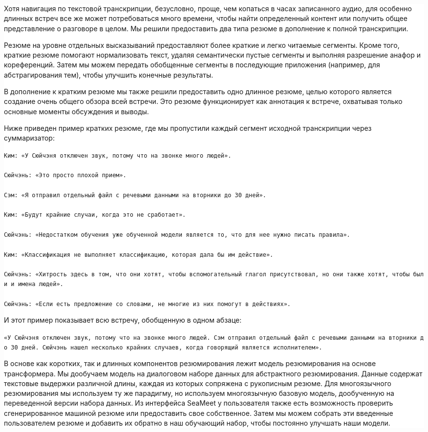 Хотя навигация по текстовой транскрипции, безусловно, проще, чем копаться в часах записанного аудио, для особенно длинных встреч все же может потребоваться много времени, чтобы найти определенный контент или получить общее представление о разговоре в целом.
Мы решили предоставить два типа резюме в дополнение к полной транскрипции.

Резюме на уровне отдельных высказываний предоставляют более краткие и легко читаемые сегменты.
Кроме того, краткие резюме помогают нормализовать текст, удаляя семантически пустые сегменты и выполняя разрешение анафор и кореференций.
Затем мы можем передать обобщенные сегменты в последующие приложения (например, для абстрагирования тем), чтобы улучшить конечные результаты.

В дополнение к кратким резюме мы также решили предоставить одно длинное резюме, целью которого является создание очень общего обзора всей встречи.
Это резюме функционирует как аннотация к встрече, охватывая только основные моменты обсуждения и выводы.

Ниже приведен пример кратких резюме, где мы пропустили каждый сегмент исходной транскрипции через суммаризатор:

```
Ким: «У Сюйчэня отключен звук, потому что на звонке много людей».

Сюйчэнь: «Это просто плохой прием».

Сэм: «Я отправил отдельный файл с речевыми данными на вторники до 30 дней».

Ким: «Будут крайние случаи, когда это не сработает».

Сюйчэнь: «Недостатком обучения уже обученной модели является то, что для нее нужно писать правила».

Ким: «Классификация не выполняет классификацию, которая дала бы им действие».

Сюйчэнь: «Хитрость здесь в том, что они хотят, чтобы вспомогательный глагол присутствовал, но они также хотят, чтобы были и имена людей».

Сюйчэнь: «Если есть предложение со словами, не многие из них помогут в действиях».
```

И этот пример показывает всю встречу, обобщенную в одном абзаце:

```
«У Сюйчэня отключен звук, потому что на звонке много людей. Сэм отправил отдельный файл с речевыми данными на вторники до 30 дней. Сюйчэнь нашел несколько крайних случаев, когда говорящий является исполнителем».
```

В основе как коротких, так и длинных компонентов резюмирования лежит модель резюмирования на основе трансформера.
Мы дообучаем модель на диалоговом наборе данных для абстрактного резюмирования.
Данные содержат текстовые выдержки различной длины, каждая из которых сопряжена с рукописным резюме.
Для многоязычного резюмирования мы используем ту же парадигму, но используем многоязычную базовую модель, дообученную на переведенной версии набора данных.
Из интерфейса SeaMeet у пользователя также есть возможность проверить сгенерированное машиной резюме или предоставить свое собственное.
Затем мы можем собрать эти введенные пользователем резюме и добавить их обратно в наш обучающий набор, чтобы постоянно улучшать наши модели.
